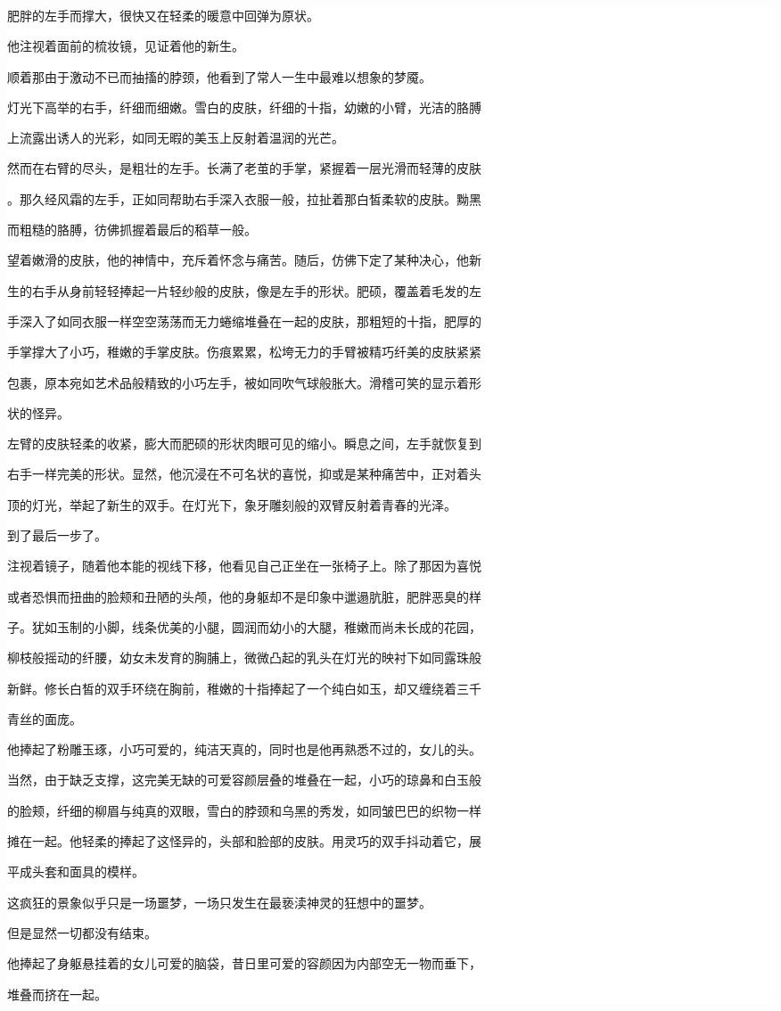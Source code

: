 肥胖的左手而撑大，很快又在轻柔的暖意中回弹为原状。

他注视着面前的梳妆镜，见证着他的新生。

顺着那由于激动不已而抽搐的脖颈，他看到了常人一生中最难以想象的梦魇。

灯光下高举的右手，纤细而细嫩。雪白的皮肤，纤细的十指，幼嫩的小臂，光洁的胳膊

上流露出诱人的光彩，如同无暇的美玉上反射着温润的光芒。

然而在右臂的尽头，是粗壮的左手。长满了老茧的手掌，紧握着一层光滑而轻薄的皮肤

。那久经风霜的左手，正如同帮助右手深入衣服一般，拉扯着那白皙柔软的皮肤。黝黑

而粗糙的胳膊，彷佛抓握着最后的稻草一般。

望着嫩滑的皮肤，他的神情中，充斥着怀念与痛苦。随后，仿佛下定了某种决心，他新

生的右手从身前轻轻捧起一片轻纱般的皮肤，像是左手的形状。肥硕，覆盖着毛发的左

手深入了如同衣服一样空空荡荡而无力蜷缩堆叠在一起的皮肤，那粗短的十指，肥厚的

手掌撑大了小巧，稚嫩的手掌皮肤。伤痕累累，松垮无力的手臂被精巧纤美的皮肤紧紧

包裹，原本宛如艺术品般精致的小巧左手，被如同吹气球般胀大。滑稽可笑的显示着形

状的怪异。

左臂的皮肤轻柔的收紧，膨大而肥硕的形状肉眼可见的缩小。瞬息之间，左手就恢复到

右手一样完美的形状。显然，他沉浸在不可名状的喜悦，抑或是某种痛苦中，正对着头

顶的灯光，举起了新生的双手。在灯光下，象牙雕刻般的双臂反射着青春的光泽。

到了最后一步了。

注视着镜子，随着他本能的视线下移，他看见自己正坐在一张椅子上。除了那因为喜悦

或者恐惧而扭曲的脸颊和丑陋的头颅，他的身躯却不是印象中邋遢肮脏，肥胖恶臭的样

子。犹如玉制的小脚，线条优美的小腿，圆润而幼小的大腿，稚嫩而尚未长成的花园，

柳枝般摇动的纤腰，幼女未发育的胸脯上，微微凸起的乳头在灯光的映衬下如同露珠般

新鲜。修长白皙的双手环绕在胸前，稚嫩的十指捧起了一个纯白如玉，却又缠绕着三千

青丝的面庞。

他捧起了粉雕玉琢，小巧可爱的，纯洁天真的，同时也是他再熟悉不过的，女儿的头。

当然，由于缺乏支撑，这完美无缺的可爱容颜层叠的堆叠在一起，小巧的琼鼻和白玉般

的脸颊，纤细的柳眉与纯真的双眼，雪白的脖颈和乌黑的秀发，如同皱巴巴的织物一样

摊在一起。他轻柔的捧起了这怪异的，头部和脸部的皮肤。用灵巧的双手抖动着它，展

平成头套和面具的模样。

这疯狂的景象似乎只是一场噩梦，一场只发生在最亵渎神灵的狂想中的噩梦。

但是显然一切都没有结束。

他捧起了身躯悬挂着的女儿可爱的脑袋，昔日里可爱的容颜因为内部空无一物而垂下，

堆叠而挤在一起。
